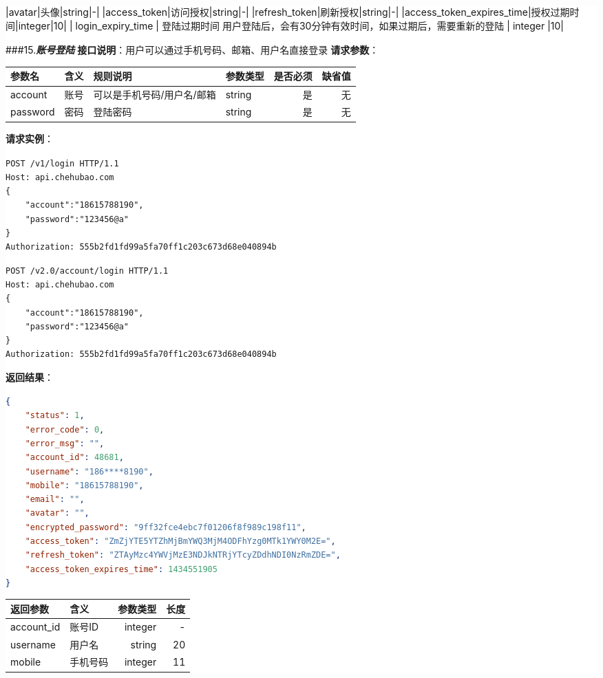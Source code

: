 |avatar|头像|string|-|
|access_token|访问授权|string|-|
|refresh_token|刷新授权|string|-|
|access_token_expires_time|授权过期时间|integer|10|
| login_expiry_time  | 登陆过期时间  用户登陆后，会有30分钟有效时间，如果过期后，需要重新的登陆  | integer |10|



###15.***账号登陆***
**接口说明**：用户可以通过手机号码、邮箱、用户名直接登录
**请求参数**：

| 参数名      |含义   | 规则说明  | 参数类型 | 是否必须 | 缺省值 |
| :-------- | :--------| :-- |:--------|--------:| --------:|
| account  | 账号  | 可以是手机号码/用户名/邮箱   | string  | 是 | 无 |
| password  | 密码  | 登陆密码   | string  | 是 | 无 |

**请求实例**：

```http
POST /v1/login HTTP/1.1
Host: api.chehubao.com
{
    "account":"18615788190",
    "password":"123456@a"
}
Authorization: 555b2fd1fd99a5fa70ff1c203c673d68e040894b
```

```http
POST /v2.0/account/login HTTP/1.1
Host: api.chehubao.com
{
    "account":"18615788190",
    "password":"123456@a"
}
Authorization: 555b2fd1fd99a5fa70ff1c203c673d68e040894b
```
**返回结果**：
```json
{
    "status": 1,
    "error_code": 0,
    "error_msg": "",
    "account_id": 48681,
    "username": "186****8190",
    "mobile": "18615788190",
    "email": "",
    "avatar": "",
    "encrypted_password": "9ff32fce4ebc7f01206f8f989c198f11",
    "access_token": "ZmZjYTE5YTZhMjBmYWQ3MjM4ODFhYzg0MTk1YWY0M2E=",
    "refresh_token": "ZTAyMzc4YWVjMzE3NDJkNTRjYTcyZDdhNDI0NzRmZDE=",
    "access_token_expires_time": 1434551905
}
```
| 返回参数 |含义| 参数类型 | 长度 |
|:--|:--|--:|--:|
|account_id|账号ID|integer|-|
|username|用户名|string|20|
|mobile|手机号码|integer|11|